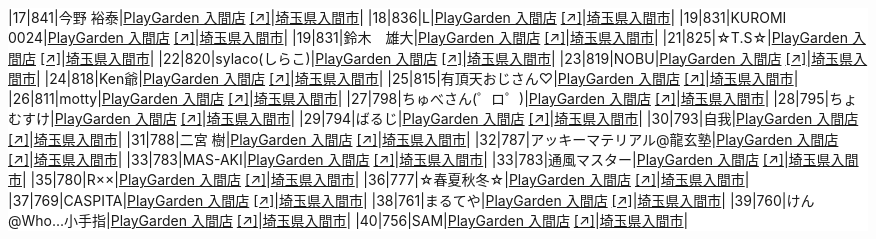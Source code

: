 |17|841|<span class="rank-name-pd"><span class="pro-icon-pd"></span>今野 裕泰</span>|<a href="/darts/rank/shops/86336.html">PlayGarden 入間店</a> <a href="https://vs.phoenixdarts.com/jp/shop/shopDetailInfo/s_86336?s_seq=86336">[↗]</a>|<a href="/darts/rank/埼玉県/入間市">埼玉県入間市</a>|
|18|836|<span class="rank-name-pd">L</span>|<a href="/darts/rank/shops/86336.html">PlayGarden 入間店</a> <a href="https://vs.phoenixdarts.com/jp/shop/shopDetailInfo/s_86336?s_seq=86336">[↗]</a>|<a href="/darts/rank/埼玉県/入間市">埼玉県入間市</a>|
|19|831|<span class="rank-name-pd">KUROMI 0024</span>|<a href="/darts/rank/shops/86336.html">PlayGarden 入間店</a> <a href="https://vs.phoenixdarts.com/jp/shop/shopDetailInfo/s_86336?s_seq=86336">[↗]</a>|<a href="/darts/rank/埼玉県/入間市">埼玉県入間市</a>|
|19|831|<span class="rank-name-pd">鈴木　雄大</span>|<a href="/darts/rank/shops/86336.html">PlayGarden 入間店</a> <a href="https://vs.phoenixdarts.com/jp/shop/shopDetailInfo/s_86336?s_seq=86336">[↗]</a>|<a href="/darts/rank/埼玉県/入間市">埼玉県入間市</a>|
|21|825|<span class="rank-name-pd">☆T.S☆</span>|<a href="/darts/rank/shops/86336.html">PlayGarden 入間店</a> <a href="https://vs.phoenixdarts.com/jp/shop/shopDetailInfo/s_86336?s_seq=86336">[↗]</a>|<a href="/darts/rank/埼玉県/入間市">埼玉県入間市</a>|
|22|820|<span class="rank-name-pd">sylaco(しらこ)</span>|<a href="/darts/rank/shops/86336.html">PlayGarden 入間店</a> <a href="https://vs.phoenixdarts.com/jp/shop/shopDetailInfo/s_86336?s_seq=86336">[↗]</a>|<a href="/darts/rank/埼玉県/入間市">埼玉県入間市</a>|
|23|819|<span class="rank-name-pd">NOBU</span>|<a href="/darts/rank/shops/86336.html">PlayGarden 入間店</a> <a href="https://vs.phoenixdarts.com/jp/shop/shopDetailInfo/s_86336?s_seq=86336">[↗]</a>|<a href="/darts/rank/埼玉県/入間市">埼玉県入間市</a>|
|24|818|<span class="rank-name-pd">Ken爺</span>|<a href="/darts/rank/shops/86336.html">PlayGarden 入間店</a> <a href="https://vs.phoenixdarts.com/jp/shop/shopDetailInfo/s_86336?s_seq=86336">[↗]</a>|<a href="/darts/rank/埼玉県/入間市">埼玉県入間市</a>|
|25|815|<span class="rank-name-pd">有頂天おじさん♡</span>|<a href="/darts/rank/shops/86336.html">PlayGarden 入間店</a> <a href="https://vs.phoenixdarts.com/jp/shop/shopDetailInfo/s_86336?s_seq=86336">[↗]</a>|<a href="/darts/rank/埼玉県/入間市">埼玉県入間市</a>|
|26|811|<span class="rank-name-pd">motty</span>|<a href="/darts/rank/shops/86336.html">PlayGarden 入間店</a> <a href="https://vs.phoenixdarts.com/jp/shop/shopDetailInfo/s_86336?s_seq=86336">[↗]</a>|<a href="/darts/rank/埼玉県/入間市">埼玉県入間市</a>|
|27|798|<span class="rank-name-pd">ちゅべさん(゜ロ゜)</span>|<a href="/darts/rank/shops/86336.html">PlayGarden 入間店</a> <a href="https://vs.phoenixdarts.com/jp/shop/shopDetailInfo/s_86336?s_seq=86336">[↗]</a>|<a href="/darts/rank/埼玉県/入間市">埼玉県入間市</a>|
|28|795|<span class="rank-name-pd">ちょむすけ</span>|<a href="/darts/rank/shops/86336.html">PlayGarden 入間店</a> <a href="https://vs.phoenixdarts.com/jp/shop/shopDetailInfo/s_86336?s_seq=86336">[↗]</a>|<a href="/darts/rank/埼玉県/入間市">埼玉県入間市</a>|
|29|794|<span class="rank-name-pd">ばるじ</span>|<a href="/darts/rank/shops/86336.html">PlayGarden 入間店</a> <a href="https://vs.phoenixdarts.com/jp/shop/shopDetailInfo/s_86336?s_seq=86336">[↗]</a>|<a href="/darts/rank/埼玉県/入間市">埼玉県入間市</a>|
|30|793|<span class="rank-name-pd">自我</span>|<a href="/darts/rank/shops/86336.html">PlayGarden 入間店</a> <a href="https://vs.phoenixdarts.com/jp/shop/shopDetailInfo/s_86336?s_seq=86336">[↗]</a>|<a href="/darts/rank/埼玉県/入間市">埼玉県入間市</a>|
|31|788|<span class="rank-name-pd"><span class="pro-icon-pd"></span>二宮 樹</span>|<a href="/darts/rank/shops/86336.html">PlayGarden 入間店</a> <a href="https://vs.phoenixdarts.com/jp/shop/shopDetailInfo/s_86336?s_seq=86336">[↗]</a>|<a href="/darts/rank/埼玉県/入間市">埼玉県入間市</a>|
|32|787|<span class="rank-name-pd">アッキーマテリアル@龍玄塾</span>|<a href="/darts/rank/shops/86336.html">PlayGarden 入間店</a> <a href="https://vs.phoenixdarts.com/jp/shop/shopDetailInfo/s_86336?s_seq=86336">[↗]</a>|<a href="/darts/rank/埼玉県/入間市">埼玉県入間市</a>|
|33|783|<span class="rank-name-pd">MAS-AKI</span>|<a href="/darts/rank/shops/86336.html">PlayGarden 入間店</a> <a href="https://vs.phoenixdarts.com/jp/shop/shopDetailInfo/s_86336?s_seq=86336">[↗]</a>|<a href="/darts/rank/埼玉県/入間市">埼玉県入間市</a>|
|33|783|<span class="rank-name-pd">通風マスター</span>|<a href="/darts/rank/shops/86336.html">PlayGarden 入間店</a> <a href="https://vs.phoenixdarts.com/jp/shop/shopDetailInfo/s_86336?s_seq=86336">[↗]</a>|<a href="/darts/rank/埼玉県/入間市">埼玉県入間市</a>|
|35|780|<span class="rank-name-pd">R××</span>|<a href="/darts/rank/shops/86336.html">PlayGarden 入間店</a> <a href="https://vs.phoenixdarts.com/jp/shop/shopDetailInfo/s_86336?s_seq=86336">[↗]</a>|<a href="/darts/rank/埼玉県/入間市">埼玉県入間市</a>|
|36|777|<span class="rank-name-pd">☆春夏秋冬☆</span>|<a href="/darts/rank/shops/86336.html">PlayGarden 入間店</a> <a href="https://vs.phoenixdarts.com/jp/shop/shopDetailInfo/s_86336?s_seq=86336">[↗]</a>|<a href="/darts/rank/埼玉県/入間市">埼玉県入間市</a>|
|37|769|<span class="rank-name-pd">CASPITA</span>|<a href="/darts/rank/shops/86336.html">PlayGarden 入間店</a> <a href="https://vs.phoenixdarts.com/jp/shop/shopDetailInfo/s_86336?s_seq=86336">[↗]</a>|<a href="/darts/rank/埼玉県/入間市">埼玉県入間市</a>|
|38|761|<span class="rank-name-pd">まるてや</span>|<a href="/darts/rank/shops/86336.html">PlayGarden 入間店</a> <a href="https://vs.phoenixdarts.com/jp/shop/shopDetailInfo/s_86336?s_seq=86336">[↗]</a>|<a href="/darts/rank/埼玉県/入間市">埼玉県入間市</a>|
|39|760|<span class="rank-name-pd">けん@Who...小手指</span>|<a href="/darts/rank/shops/86336.html">PlayGarden 入間店</a> <a href="https://vs.phoenixdarts.com/jp/shop/shopDetailInfo/s_86336?s_seq=86336">[↗]</a>|<a href="/darts/rank/埼玉県/入間市">埼玉県入間市</a>|
|40|756|<span class="rank-name-pd">SAM</span>|<a href="/darts/rank/shops/86336.html">PlayGarden 入間店</a> <a href="https://vs.phoenixdarts.com/jp/shop/shopDetailInfo/s_86336?s_seq=86336">[↗]</a>|<a href="/darts/rank/埼玉県/入間市">埼玉県入間市</a>|